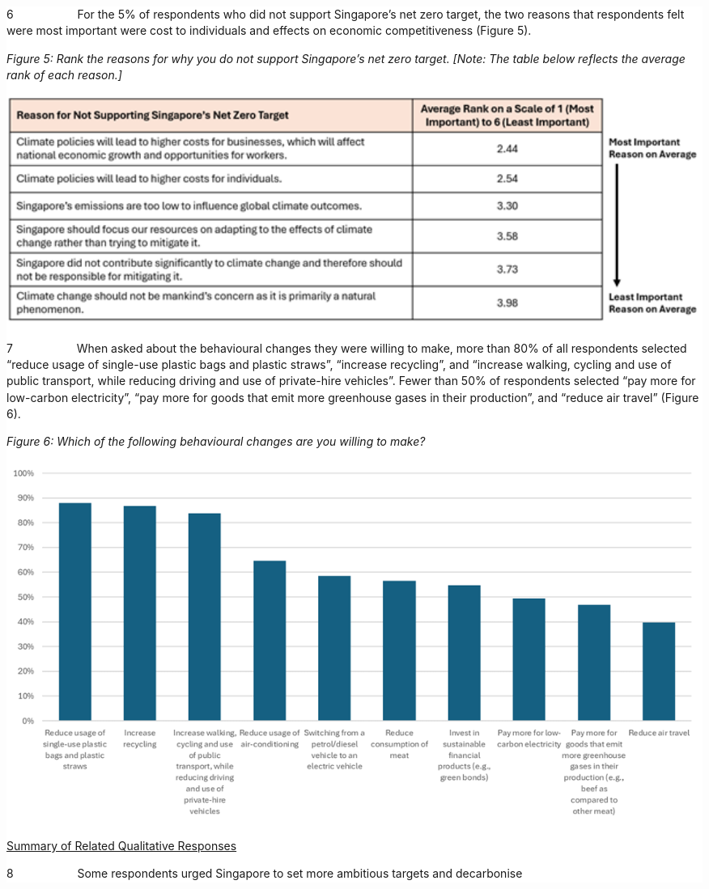 <p>6&nbsp;&nbsp;&nbsp;&nbsp;&nbsp;&nbsp;&nbsp;&nbsp;&nbsp;&nbsp;&nbsp;&nbsp;&nbsp;&nbsp;&nbsp;&nbsp;&nbsp;&nbsp;&nbsp;
For the 5% of respondents who did not support Singapore’s net zero target,
the two reasons that respondents felt were most important were cost to
individuals and effects on economic competitiveness (Figure 5).</p>
<p><em>Figure 5: Rank the reasons for why you do not support Singapore’s net zero target. [Note: The table below reflects the average rank of each reason.]</em>
</p>
<div class="isomer-image-wrapper">
<img style="width: 100%" height="auto" width="100%" alt="" src="/images/Picture7.png">
</div>
<p>7&nbsp;&nbsp;&nbsp;&nbsp;&nbsp;&nbsp;&nbsp;&nbsp;&nbsp;&nbsp;&nbsp;&nbsp;&nbsp;&nbsp;&nbsp;&nbsp;&nbsp;&nbsp;&nbsp;
When asked about the behavioural changes they were willing to make, more
than 80% of all respondents selected “reduce usage of single-use plastic
bags and plastic straws”, “increase recycling”, and “increase walking,
cycling and use of public transport, while reducing driving and use of
private-hire vehicles”. Fewer than 50% of respondents selected “pay more
for low-carbon electricity”, “pay more for goods that emit more greenhouse
gases in their production”, and “reduce air travel” (Figure 6).</p>
<p><em>Figure 6: Which of the following behavioural changes are you willing to make?</em>
</p>
<div class="isomer-image-wrapper">
<img style="width: 100%" height="auto" width="100%" alt="" src="/images/Picture8.png">
</div>
<p><u>Summary of Related Qualitative Responses</u>
</p>
<p>8&nbsp;&nbsp;&nbsp;&nbsp;&nbsp;&nbsp;&nbsp;&nbsp;&nbsp;&nbsp;&nbsp;&nbsp;&nbsp;&nbsp;&nbsp;&nbsp;&nbsp;&nbsp;&nbsp;
Some respondents urged Singapore to set more ambitious targets and decarbonise